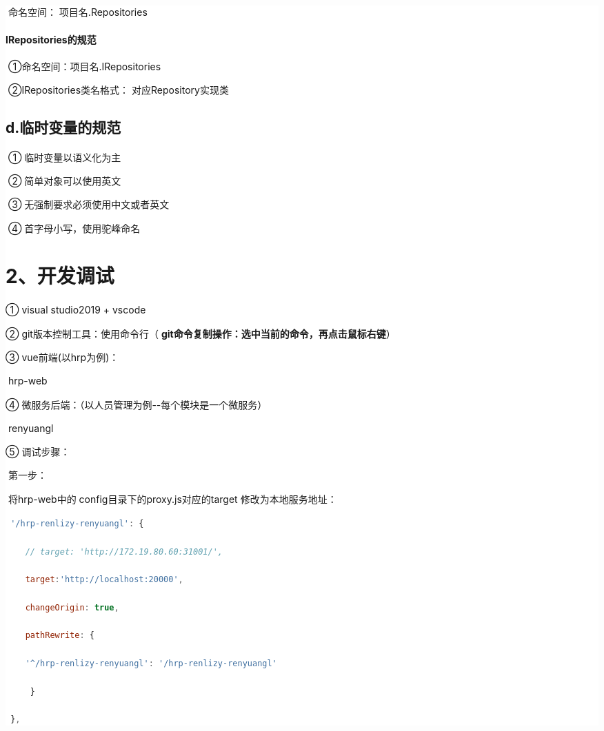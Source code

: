 ​								命名空间： 项目名.Repositories	

#### 				  IRepositories的规范

​								①命名空间：项目名.IRepositories

​								②IRepositories类名格式： 对应Repository实现类



## d.临时变量的规范

​	  ① 临时变量以语义化为主

​	  ② 简单对象可以使用英文

​	  ③ 无强制要求必须使用中文或者英文

​	  ④ 首字母小写，使用驼峰命名 



# 2、开发调试

① visual studio2019 + vscode

② git版本控制工具：使用命令行（ **git命令复制操作：选中当前的命令，再点击鼠标右键**）

③ vue前端(以hrp为例)：

​		hrp-web

④ 微服务后端：（以人员管理为例--每个模块是一个微服务）

​		renyuangl

⑤ 调试步骤：

​    第一步：

​	将hrp-web中的 config目录下的proxy.js对应的target 修改为本地服务地址：

```js
 '/hrp-renlizy-renyuangl': {

  	// target: 'http://172.19.80.60:31001/',

  	target:'http://localhost:20000',

  	changeOrigin: true,

  	pathRewrite: {

   	'^/hrp-renlizy-renyuangl': '/hrp-renlizy-renyuangl'

 	 }

 },
```
